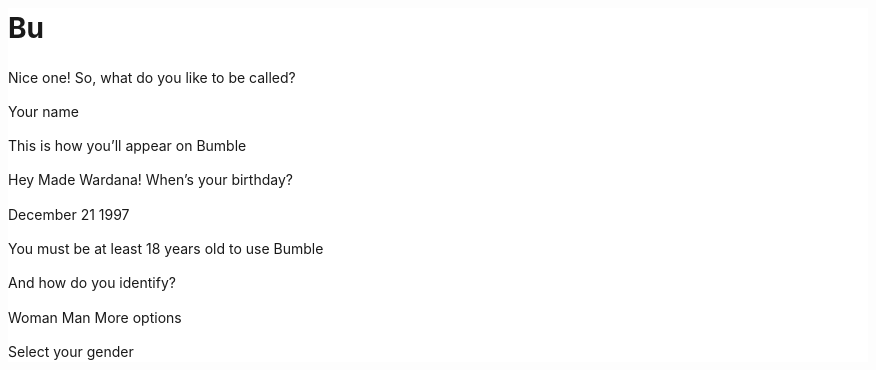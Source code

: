 # Bu

Nice one! So, what do you like to be called?

Your name

This is how you’ll appear on Bumble

Hey Made Wardana! When’s your birthday?

December 21 1997

You must be at least 18 years old to use Bumble

And how do you identify?

Woman
Man
More options

Select your gender
